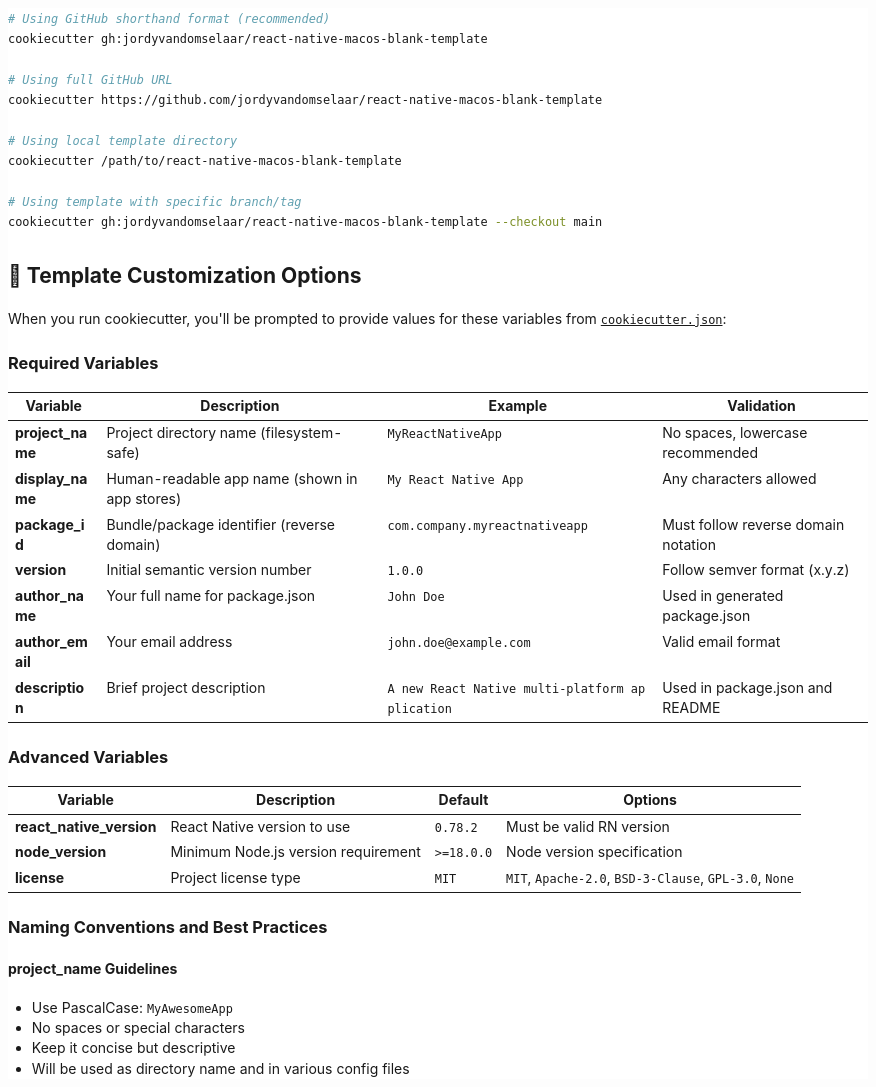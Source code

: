 ```bash
# Using GitHub shorthand format (recommended)
cookiecutter gh:jordyvandomselaar/react-native-macos-blank-template

# Using full GitHub URL
cookiecutter https://github.com/jordyvandomselaar/react-native-macos-blank-template

# Using local template directory
cookiecutter /path/to/react-native-macos-blank-template

# Using template with specific branch/tag
cookiecutter gh:jordyvandomselaar/react-native-macos-blank-template --checkout main
```

## 🔧 Template Customization Options

When you run cookiecutter, you'll be prompted to provide values for these variables from [`cookiecutter.json`](cookiecutter.json):

### Required Variables

| Variable | Description | Example | Validation |
|----------|-------------|---------|------------|
| **project_name** | Project directory name (filesystem-safe) | `MyReactNativeApp` | No spaces, lowercase recommended |
| **display_name** | Human-readable app name (shown in app stores) | `My React Native App` | Any characters allowed |
| **package_id** | Bundle/package identifier (reverse domain) | `com.company.myreactnativeapp` | Must follow reverse domain notation |
| **version** | Initial semantic version number | `1.0.0` | Follow semver format (x.y.z) |
| **author_name** | Your full name for package.json | `John Doe` | Used in generated package.json |
| **author_email** | Your email address | `john.doe@example.com` | Valid email format |
| **description** | Brief project description | `A new React Native multi-platform application` | Used in package.json and README |

### Advanced Variables

| Variable | Description | Default | Options |
|----------|-------------|---------|---------|
| **react_native_version** | React Native version to use | `0.78.2` | Must be valid RN version |
| **node_version** | Minimum Node.js version requirement | `>=18.0.0` | Node version specification |
| **license** | Project license type | `MIT` | `MIT`, `Apache-2.0`, `BSD-3-Clause`, `GPL-3.0`, `None` |

### Naming Conventions and Best Practices

#### project_name Guidelines
- Use PascalCase: `MyAwesomeApp`
- No spaces or special characters
- Keep it concise but descriptive
- Will be used as directory name and in various config files
